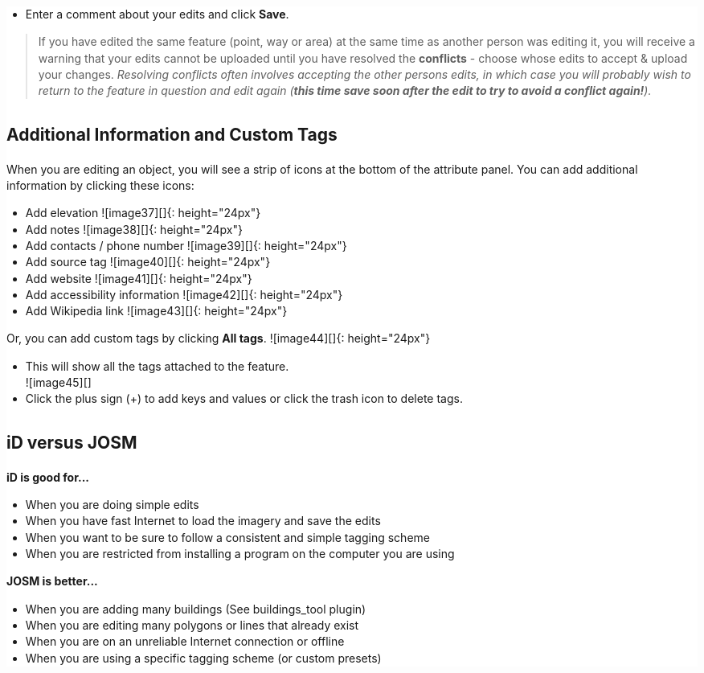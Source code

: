 - Enter a comment about your edits and click **Save**.  

> If you have edited the same feature (point, way or area) at the same time as another person was editing it, you will receive a warning that your edits cannot be uploaded until you have resolved the **conflicts** - choose whose edits to accept & upload your changes. *Resolving conflicts often involves accepting the other persons edits, in which case you will probably wish to return to the feature in question and edit again (**this time save soon after the edit to try to avoid a conflict again!**).*

Additional Information and Custom Tags
---------------------------------------

When you are editing an object, you will see a strip of icons at the bottom of the attribute panel. You can add additional information by clicking these icons:

- Add elevation ![image37][]{: height="24px"}  
- Add notes ![image38][]{: height="24px"}  
- Add contacts / phone number ![image39][]{: height="24px"}  
- Add source tag ![image40][]{: height="24px"}  
- Add website ![image41][]{: height="24px"}  
- Add accessibility information ![image42][]{: height="24px"}  
- Add Wikipedia link ![image43][]{: height="24px"}  

Or, you can add custom tags by clicking **All tags**. ![image44][]{: height="24px"}  

- This will show all the tags attached to the feature.  
![image45][]  
- Click the plus sign (+) to add keys and values or click the trash icon to delete tags.

iD versus JOSM
---------------  

**iD is good for...**

- When you are doing simple edits  
- When you have fast Internet to load the imagery and save the edits  
- When you want to be sure to follow a consistent and simple tagging scheme  
- When you are restricted from installing a program on the computer you are using

**JOSM is better...**

- When you are adding many buildings (See buildings_tool plugin)
- When you are editing many polygons or lines that already exist
- When you are on an unreliable Internet connection or offline
- When you are using a specific tagging scheme (or custom presets)

[^fieldpaper]: There is a [section of LearnOSM](/en/mobile-mapping/field-papers/) giving more information about Field Papers.
[image1]: /images/beginner/id-editor_image1.png 
[image2]: /images/beginner/id-editor_image2.png
[image3]: /images/beginner/id-editor_image3.png
[image4]: /images/beginner/id-editor_image4.png
[image5]: /images/beginner/id-editor_image5.png
[image6]: /images/beginner/id-editor_image6.png
[image7]: /images/beginner/id-editor_image7.png
[image8]: /images/beginner/id-editor_image8.png
[image9]: /images/beginner/id-editor_image9.png
[image10]: /images/beginner/id-editor_image10.png
[image11]: /images/beginner/id-editor_image11.png
[image12]: /images/beginner/id-editor_image12.png
[Map Data]: /images/beginner/id-editor_map_data.png
[image13]: /images/beginner/id-editor_image13.png
[image14]: /images/beginner/id-editor_image14.png
[image15]: /images/beginner/id-editor_image15.png
[image16]: /images/beginner/id-editor_image16.png
[image17]: /images/beginner/id-editor_image17.png
[image18]: /images/beginner/id-editor_image18.png
[image19]: /images/beginner/id-editor_image19.png
[image20]: /images/beginner/id-editor_image20.png
[image21]: /images/beginner/id-editor_image21.png
[image22]: /images/beginner/id-editor_image22.png
[image23]: /images/beginner/id-editor_image23.png
[image24]: /images/beginner/id-editor_image24.png
[image25]: /images/beginner/id-editor_image25.png
[image26]: /images/beginner/id-editor_image26.png
[image27]: /images/beginner/id-editor_image27.png
[image28]: /images/beginner/id-editor_image28.png
[image29]: /images/beginner/id-editor_image29.png
[image30]: /images/beginner/id-editor_image30.png
[image31]: /images/beginner/id-editor_image31.png
[image32]: /images/beginner/id-editor_image32.png
[image33]: /images/beginner/id-editor_image33.png
[image34]: /images/beginner/id-editor_image34.png
[image35]: /images/beginner/id-editor_image35.png
[image36]: /images/beginner/id-editor_image36.png
[image37]: /images/beginner/id-editor_image37.png
[image38]: /images/beginner/id-editor_image38.png
[image39]: /images/beginner/id-editor_image39.png
[image40]: /images/beginner/id-editor_image40.png
[image41]: /images/beginner/id-editor_image41.png
[image42]: /images/beginner/id-editor_image42.png
[image43]: /images/beginner/id-editor_image43.png
[image44]: /images/beginner/id-editor_image44.png
[image45]: /images/beginner/id-editor_image45.png
[osm gps traces]: /images/beginner/id-editor_gps_public.png
